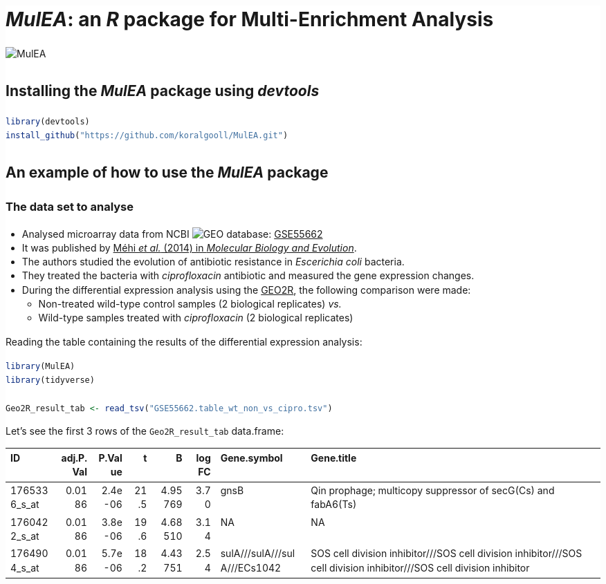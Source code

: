 # *MulEA*: an *R* package for Multi-Enrichment Analysis

<img src="images/MulEA_logo.png" data-fig-align="right" alt="MulEA" />

## Installing the *MulEA* package using *devtools*

``` r
library(devtools)
install_github("https://github.com/koralgooll/MulEA.git")
```

## An example of how to use the *MulEA* package

### The data set to analyse

- Analysed microarray data from NCBI ![GEO](images/geo_main.gif)
  database:
  [GSE55662](https://www.ncbi.nlm.nih.gov/geo/query/acc.cgi?acc=GSE55662)
- It was published by [Méhi *et al.* (2014) in *Molecular Biology and
  Evolution*](https://doi.org/10.1093/molbev/msu223).
- The authors studied the evolution of antibiotic resistance in
  *Escerichia coli* bacteria.
- They treated the bacteria with *ciprofloxacin* antibiotic and measured
  the gene expression changes.
- During the differential expression analysis using the
  [GEO2R](https://www.ncbi.nlm.nih.gov/geo/geo2r/?acc=GSE55662), the
  following comparison were made:
  - Non-treated wild-type control samples (2 biological replicates)
    *vs.*
  - Wild-type samples treated with *ciprofloxacin* (2 biological
    replicates)

Reading the table containing the results of the differential expression
analysis:

``` r
library(MulEA)
library(tidyverse)

Geo2R_result_tab <- read_tsv("GSE55662.table_wt_non_vs_cipro.tsv")
```

Let’s see the first 3 rows of the `Geo2R_result_tab` data.frame:

| ID           | adj.P.Val | P.Value |    t |       B | logFC | Gene.symbol                  | Gene.title                                                                                                            |
|:-------------|----------:|--------:|-----:|--------:|------:|:-----------------------------|:----------------------------------------------------------------------------------------------------------------------|
| 1765336_s_at |    0.0186 | 2.4e-06 | 21.5 | 4.95769 |  3.70 | gnsB                         | Qin prophage; multicopy suppressor of secG(Cs) and fabA6(Ts)                                                          |
| 1760422_s_at |    0.0186 | 3.8e-06 | 19.6 | 4.68510 |  3.14 | NA                           | NA                                                                                                                    |
| 1764904_s_at |    0.0186 | 5.7e-06 | 18.2 | 4.43751 |  2.54 | sulA///sulA///sulA///ECs1042 | SOS cell division inhibitor///SOS cell division inhibitor///SOS cell division inhibitor///SOS cell division inhibitor |
